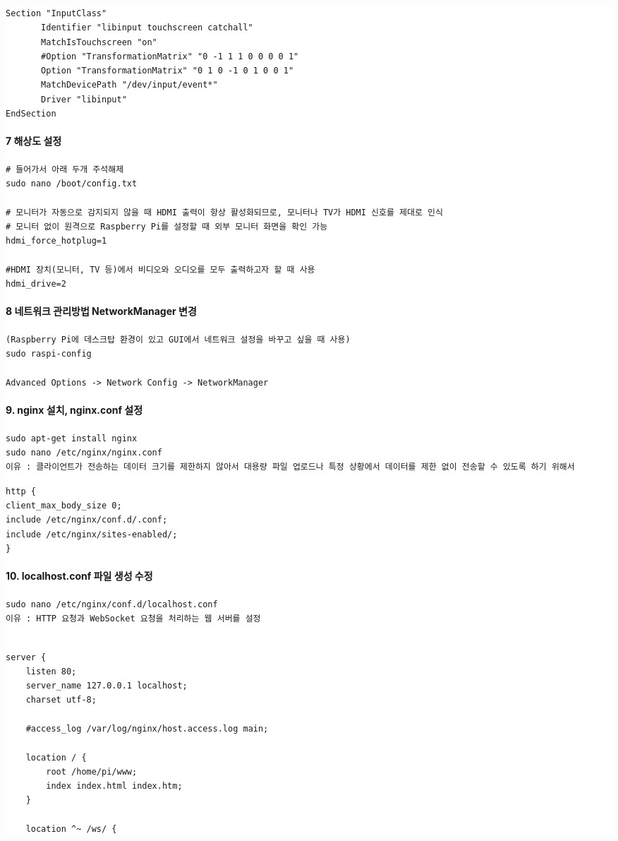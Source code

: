 ```less
Section "InputClass" 
       Identifier "libinput touchscreen catchall" 
       MatchIsTouchscreen "on" 
       #Option "TransformationMatrix" "0 -1 1 1 0 0 0 0 1" 
       Option "TransformationMatrix" "0 1 0 -1 0 1 0 0 1" 
       MatchDevicePath "/dev/input/event*" 
       Driver "libinput" 
EndSection
```

#### 7 해상도 설정
```less
# 들어가서 아래 두개 주석해제 
sudo nano /boot/config.txt 
 
# 모니터가 자동으로 감지되지 않을 때 HDMI 출력이 항상 활성화되므로, 모니터나 TV가 HDMI 신호를 제대로 인식
# 모니터 없이 원격으로 Raspberry Pi를 설정할 때 외부 모니터 화면을 확인 가능 
hdmi_force_hotplug=1 
 
#HDMI 장치(모니터, TV 등)에서 비디오와 오디오를 모두 출력하고자 할 때 사용 
hdmi_drive=2
```

#### 8 네트워크 관리방법 NetworkManager 변경
```less
(Raspberry Pi에 데스크탑 환경이 있고 GUI에서 네트워크 설정을 바꾸고 싶을 때 사용)
sudo raspi-config 
 
Advanced Options -> Network Config -> NetworkManager
```

#### 9. nginx 설치, nginx.conf 설정
```less
sudo apt-get install nginx
sudo nano /etc/nginx/nginx.conf
이유 : 클라이언트가 전송하는 데이터 크기를 제한하지 않아서 대용량 파일 업로드나 특정 상황에서 데이터를 제한 없이 전송할 수 있도록 하기 위해서
```
```less
http {
client_max_body_size 0;
include /etc/nginx/conf.d/.conf;
include /etc/nginx/sites-enabled/;
}
```

#### 10. localhost.conf 파일 생성 수정
```less
sudo nano /etc/nginx/conf.d/localhost.conf
이유 : HTTP 요청과 WebSocket 요청을 처리하는 웹 서버를 설정
```

```less

server {
    listen 80;
    server_name 127.0.0.1 localhost;
    charset utf-8;

    #access_log /var/log/nginx/host.access.log main;

    location / {
        root /home/pi/www;
        index index.html index.htm;
    }

    location ^~ /ws/ {
```